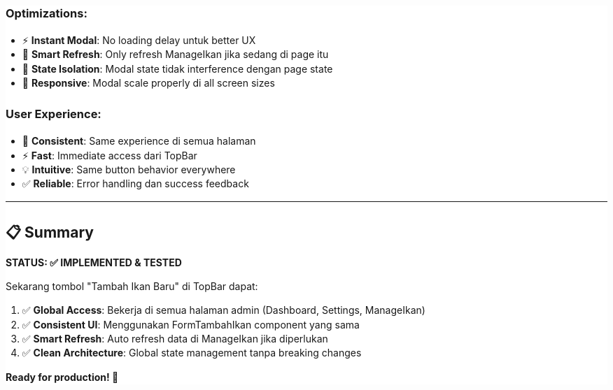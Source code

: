 ### **Optimizations:**

- ⚡ **Instant Modal**: No loading delay untuk better UX
- 🎯 **Smart Refresh**: Only refresh ManageIkan jika sedang di page itu
- 💾 **State Isolation**: Modal state tidak interference dengan page state
- 📱 **Responsive**: Modal scale properly di all screen sizes

### **User Experience:**

- 🔄 **Consistent**: Same experience di semua halaman
- ⚡ **Fast**: Immediate access dari TopBar
- 💡 **Intuitive**: Same button behavior everywhere
- ✅ **Reliable**: Error handling dan success feedback

---

## 📋 **Summary**

**STATUS: ✅ IMPLEMENTED & TESTED**

Sekarang tombol "Tambah Ikan Baru" di TopBar dapat:

1. ✅ **Global Access**: Bekerja di semua halaman admin (Dashboard, Settings, ManageIkan)
2. ✅ **Consistent UI**: Menggunakan FormTambahIkan component yang sama
3. ✅ **Smart Refresh**: Auto refresh data di ManageIkan jika diperlukan
4. ✅ **Clean Architecture**: Global state management tanpa breaking changes

**Ready for production! 🎉**
